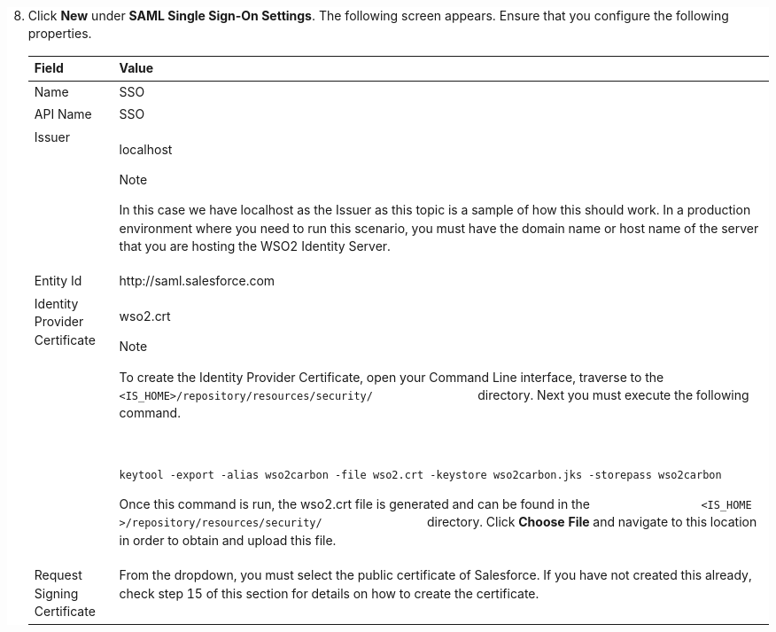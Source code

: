 8.  Click **New** under **SAML Single Sign-On Settings**. The following
    screen appears.  
    <!-- ![saml-sso-setting]({{base_path}}/assets/img/tutorials/saml-sso-setting.png) --> Ensure that
    you configure the following properties.
    <table>
    <thead>
    <tr class="header">
    <th>Field</th>
    <th>Value</th>
    </tr>
    </thead>
    <tbody>
    <tr class="odd">
    <td>Name</td>
    <td>SSO</td>
    </tr>
    <tr class="even">
    <td>API Name</td>
    <td>SSO</td>
    </tr>
    <tr class="odd">
    <td>Issuer</td>
    <td><div class="content-wrapper">
    <p>localhost</p>
    <div class="admonition note">
	<p class="admonition-title">Note</p>
	<p>In this case we have localhost as the Issuer as this topic is a sample of how this should work. 
	In a production environment where you need to run this scenario, you must have the domain name or host name of the server that you are hosting the WSO2 Identity Server.</p>
	</div>
    </div></td>
    </tr>
    <tr class="even">
    <td>Entity Id</td>
    <td>http://saml.salesforce.com</td>
    </tr>
    <tr class="odd">
    <td>Identity Provider Certificate</td>
    <td><div class="content-wrapper">
    <p>wso2.crt</p>
    <div class="admonition note">
	<p class="admonition-title">Note</p>
    <p>To create the Identity Provider Certificate, open your Command Line interface, traverse to the <code>                 &lt;IS_HOME&gt;/repository/resources/security/                </code> directory. Next you must execute the following command.</p></div>
	<div class="code panel pdl" style="border-width: 1px;">
	<div class="codeContent panelContent pdl">
	<div class="sourceCode" id="cb1" data-syntaxhighlighter-params="brush: java; gutter: false; theme: Confluence" data-theme="Confluence" style="brush: java; gutter: false; theme: Confluence">
	<pre class="sourceCode java"><code class="sourceCode java"><a class="sourceLine" id="cb1-1" title="1">keytool -export -alias wso2carbon -file wso2.crt -keystore wso2carbon.jks -storepass wso2carbon</a></code></pre></div>
	</div>
	</div>
	<p>Once this command is run, the wso2.crt file is generated and can be found in the <code>                 &lt;IS_HOME&gt;/repository/resources/security/                </code> directory. Click <strong>Choose File</strong> and navigate to this location in order to obtain and upload this file.</p>
	</div></td>
    </tr>
    <tr class="even">
    <td>Request Signing Certificate</td>
    <td>From the dropdown, you must select the public certificate of Salesforce. If you have not created this already, check step 15 of this section for details on how to create the certificate.</td>
    </tr>